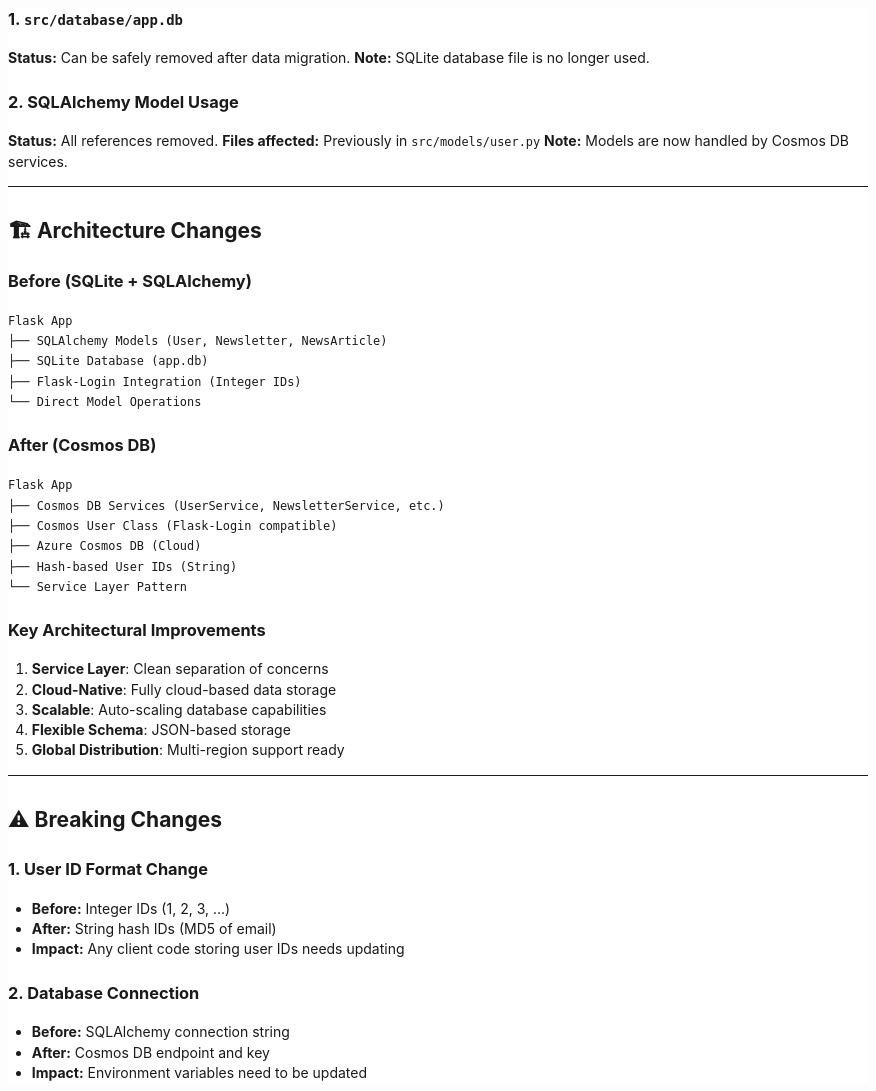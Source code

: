 ### 1. `src/database/app.db`
**Status:** Can be safely removed after data migration.
**Note:** SQLite database file is no longer used.

### 2. SQLAlchemy Model Usage
**Status:** All references removed.
**Files affected:** Previously in `src/models/user.py`
**Note:** Models are now handled by Cosmos DB services.

---

## 🏗️ Architecture Changes

### Before (SQLite + SQLAlchemy)
```
Flask App
├── SQLAlchemy Models (User, Newsletter, NewsArticle)
├── SQLite Database (app.db)
├── Flask-Login Integration (Integer IDs)
└── Direct Model Operations
```

### After (Cosmos DB)
```
Flask App
├── Cosmos DB Services (UserService, NewsletterService, etc.)
├── Cosmos User Class (Flask-Login compatible)
├── Azure Cosmos DB (Cloud)
├── Hash-based User IDs (String)
└── Service Layer Pattern
```

### Key Architectural Improvements
1. **Service Layer**: Clean separation of concerns
2. **Cloud-Native**: Fully cloud-based data storage
3. **Scalable**: Auto-scaling database capabilities
4. **Flexible Schema**: JSON-based storage
5. **Global Distribution**: Multi-region support ready

---

## ⚠️ Breaking Changes

### 1. User ID Format Change
- **Before:** Integer IDs (1, 2, 3, ...)
- **After:** String hash IDs (MD5 of email)
- **Impact:** Any client code storing user IDs needs updating

### 2. Database Connection
- **Before:** SQLAlchemy connection string
- **After:** Cosmos DB endpoint and key
- **Impact:** Environment variables need to be updated
